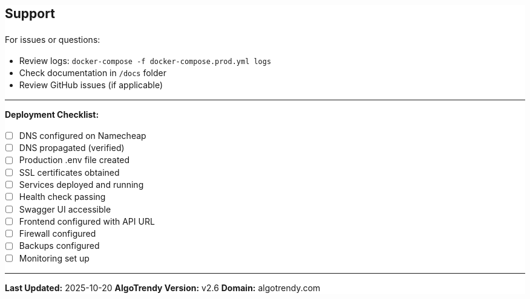 ## Support

For issues or questions:
- Review logs: `docker-compose -f docker-compose.prod.yml logs`
- Check documentation in `/docs` folder
- Review GitHub issues (if applicable)

---

**Deployment Checklist:**
- [ ] DNS configured on Namecheap
- [ ] DNS propagated (verified)
- [ ] Production .env file created
- [ ] SSL certificates obtained
- [ ] Services deployed and running
- [ ] Health check passing
- [ ] Swagger UI accessible
- [ ] Frontend configured with API URL
- [ ] Firewall configured
- [ ] Backups configured
- [ ] Monitoring set up

---

**Last Updated:** 2025-10-20
**AlgoTrendy Version:** v2.6
**Domain:** algotrendy.com
